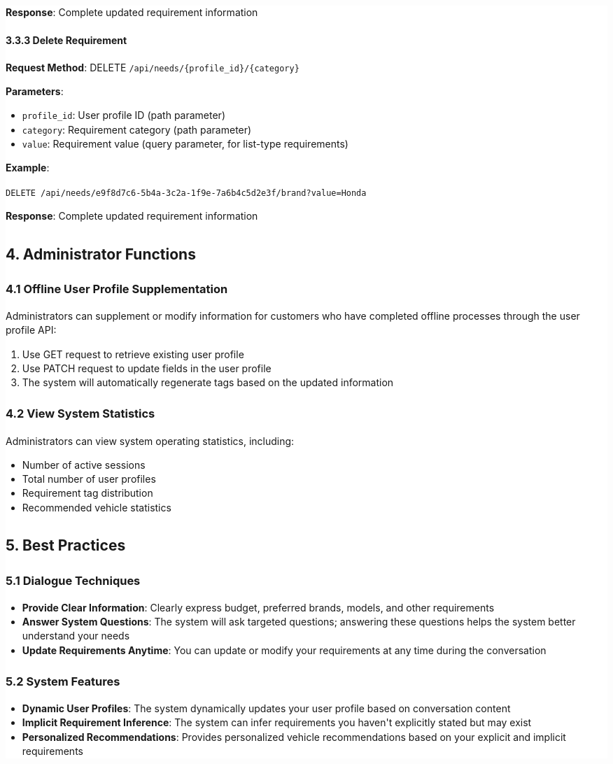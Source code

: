 **Response**: Complete updated requirement information

#### 3.3.3 Delete Requirement

**Request Method**: DELETE `/api/needs/{profile_id}/{category}`

**Parameters**:
- `profile_id`: User profile ID (path parameter)
- `category`: Requirement category (path parameter)
- `value`: Requirement value (query parameter, for list-type requirements)

**Example**:
```
DELETE /api/needs/e9f8d7c6-5b4a-3c2a-1f9e-7a6b4c5d2e3f/brand?value=Honda
```

**Response**: Complete updated requirement information

## 4. Administrator Functions

### 4.1 Offline User Profile Supplementation

Administrators can supplement or modify information for customers who have completed offline processes through the user profile API:

1. Use GET request to retrieve existing user profile
2. Use PATCH request to update fields in the user profile
3. The system will automatically regenerate tags based on the updated information

### 4.2 View System Statistics

Administrators can view system operating statistics, including:

- Number of active sessions
- Total number of user profiles
- Requirement tag distribution
- Recommended vehicle statistics

## 5. Best Practices

### 5.1 Dialogue Techniques

- **Provide Clear Information**: Clearly express budget, preferred brands, models, and other requirements
- **Answer System Questions**: The system will ask targeted questions; answering these questions helps the system better understand your needs
- **Update Requirements Anytime**: You can update or modify your requirements at any time during the conversation

### 5.2 System Features

- **Dynamic User Profiles**: The system dynamically updates your user profile based on conversation content
- **Implicit Requirement Inference**: The system can infer requirements you haven't explicitly stated but may exist
- **Personalized Recommendations**: Provides personalized vehicle recommendations based on your explicit and implicit requirements
